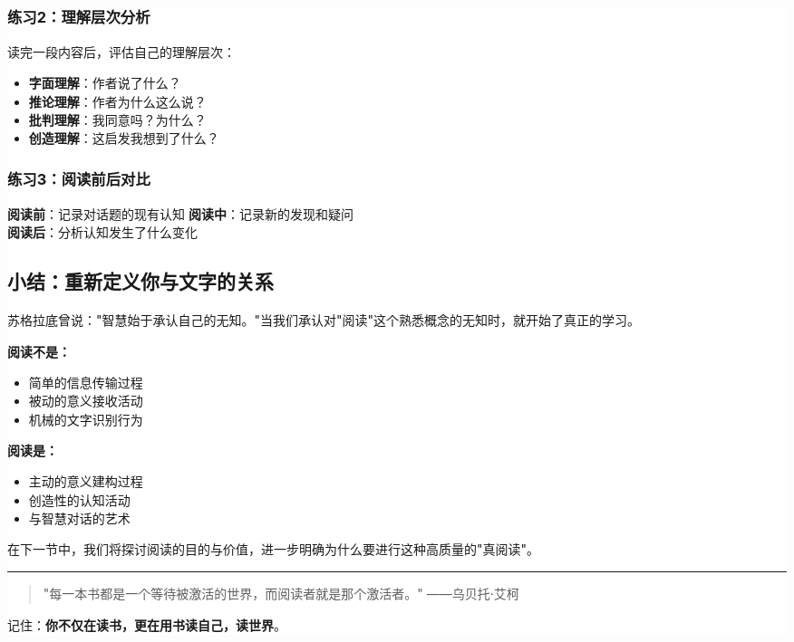 ### 练习2：理解层次分析

读完一段内容后，评估自己的理解层次：
- **字面理解**：作者说了什么？
- **推论理解**：作者为什么这么说？
- **批判理解**：我同意吗？为什么？
- **创造理解**：这启发我想到了什么？

### 练习3：阅读前后对比

**阅读前**：记录对话题的现有认知
**阅读中**：记录新的发现和疑问  
**阅读后**：分析认知发生了什么变化

## 小结：重新定义你与文字的关系

苏格拉底曾说："智慧始于承认自己的无知。"当我们承认对"阅读"这个熟悉概念的无知时，就开始了真正的学习。

**阅读不是：**
- 简单的信息传输过程
- 被动的意义接收活动
- 机械的文字识别行为

**阅读是：**
- 主动的意义建构过程
- 创造性的认知活动
- 与智慧对话的艺术

在下一节中，我们将探讨阅读的目的与价值，进一步明确为什么要进行这种高质量的"真阅读"。

---

> "每一本书都是一个等待被激活的世界，而阅读者就是那个激活者。" ——乌贝托·艾柯

记住：**你不仅在读书，更在用书读自己，读世界**。